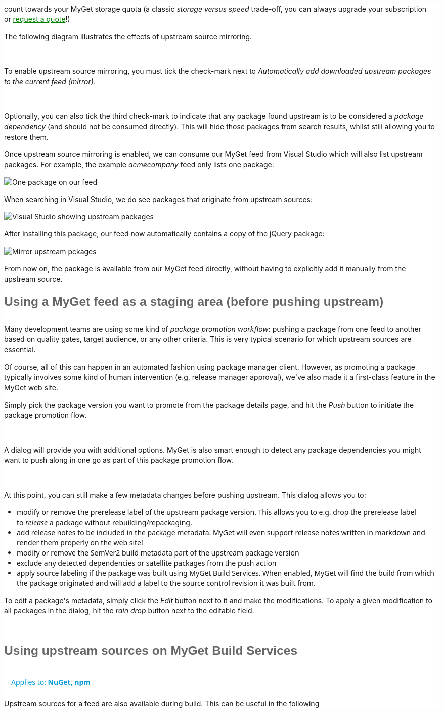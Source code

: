 count towards your MyGet storage quota (a classic <span style="font-style: italic;">storage versus speed</span>&nbsp;trade-off, you can always upgrade your subscription or&nbsp;<a href="mailto:support@myget.org" style="color: rgb(0, 128, 0);">request a quote</a>!)</li></ul><p>The following diagram illustrates the effects of upstream source mirroring.</p><p><img src="http://docs.myget.org/docs/reference/Images/package-source-mirroring.png" alt="" style="height: auto;"></p><p>To enable upstream source mirroring, you must tick the check-mark next to&nbsp;<em>Automatically add downloaded upstream packages to the current feed (mirror)</em>.</p><p><img src="http://docs.myget.org/docs/reference/Images/setting-package-source-mirroring.png" alt="" style="height: auto;"></p><p>Optionally, you can also tick the third check-mark to indicate that any package found upstream is to be considered a&nbsp;<em>package dependency&nbsp;</em>(and should not be consumed directly). This will hide those packages from search results, whilst still allowing you to restore them.</p><p>Once upstream source mirroring is enabled, we can consume our MyGet feed from Visual Studio which will also list upstream packages. For example, the example&nbsp;<em>acmecompany</em>&nbsp;feed only lists one package:</p><p><img src="http://docs.myget.org/docs/reference/Images/acmefeed-one-package.png" alt="One package on our feed" style="height: auto;"></p><p>When searching in Visual Studio, we do see packages that originate from upstream sources:</p><p><img src="http://docs.myget.org/docs/reference/Images/acmefeed-upstream-search.png" alt="Visual Studio showing upstream packages" style="height: auto;"></p><p>After installing this package, our feed now automatically contains a copy of the jQuery package:</p><p><img src="http://docs.myget.org/docs/reference/Images/acmefeed-two-packages.png" alt="Mirror upstream pckages" style="height: auto;"></p><p>From now on, the package is available from our MyGet feed directly, without having to explicitly add it manually from the upstream source.</p><h3 id="Using_a_MyGet_feed_as_a_staging_area_before_pushing_upstream" style="margin-top: 10px; margin-right: 0px; margin-left: 0px; font-family: &quot;Segoe UI Light&quot;, Arial, Helvetica; font-weight: bold; line-height: 40px; color: rgb(102, 102, 102); text-rendering: optimizeLegibility; font-size: 24.5px;">Using a MyGet feed as a staging area (before pushing upstream)</h3><p>Many development teams are using some kind of&nbsp;<em>package promotion workflow</em>: pushing a package from one feed to another based on quality gates, target audience, or any other criteria. This is very typical scenario for which upstream sources are essential.</p><p>Of course, all of this can happen in an automated fashion using package manager client. However, as promoting a package typically involves some kind of human intervention (e.g. release manager approval), we've also made it a first-class feature in the MyGet web site.</p><p>Simply pick the package version you want to promote from the package details page, and hit the&nbsp;<em>Push</em>&nbsp;button to initiate the package promotion flow.</p><p><img src="http://docs.myget.org/docs/reference/Images/push-upstream-button.png" alt="" style="height: auto;"></p><p>A dialog will provide you with additional options. MyGet is also smart enough to detect any package dependencies you might want to push along in one go as part of this package promotion flow.</p><p><img src="http://docs.myget.org/docs/reference/Images/push-package-upstream-dialog.png" alt="" style="height: auto;"></p><p>At this point, you can still make a few metadata changes before pushing upstream. This dialog allows you to:</p><ul style="padding: 0px; margin-right: 0px; margin-left: 25px; font-family: &quot;Segoe UI&quot;, Arial, sans-serif;"><li style="line-height: 20px;">modify or remove the prerelease label of the upstream package version. This allows you to e.g. drop the prerelease label to&nbsp;<em>release</em>&nbsp;a package without rebuilding/repackaging.</li><li style="line-height: 20px;">add release notes to be included in the package metadata. MyGet will even support release notes written in markdown and render them properly on the web site!</li><li style="line-height: 20px;">modify or remove the SemVer2 build metadata part of the upstream package version</li><li style="line-height: 20px;">exclude any detected dependencies or satellite packages from the push action</li><li style="line-height: 20px;">apply source labeling if the package was built using MyGet Build Services. When enabled, MyGet will find the build from which the package originated and will add a label to the source control revision it was built from.</li></ul><p>To edit a package's metadata, simply click the&nbsp;<em>Edit</em>&nbsp;button next to it and make the modifications. To apply a given modification to all packages in the dialog, hit the&nbsp;<em>rain drop</em>&nbsp;button next to the editable field.</p><p><img src="http://docs.myget.org/docs/reference/Images/push-upstream-edit-package.png" alt="" style="height: auto;"></p><h3 id="Using_upstream_package_sources_on_MyGet_Build_Services" style="margin-top: 10px; margin-right: 0px; margin-left: 0px; font-family: &quot;Segoe UI Light&quot;, Arial, Helvetica; font-weight: bold; line-height: 40px; color: rgb(102, 102, 102); text-rendering: optimizeLegibility; font-size: 24.5px;">Using upstream sources on MyGet Build Services</h3><p class="alert alert-info" style="padding: 8px 35px 8px 14px; text-shadow: rgba(255, 255, 255, 0.5) 0px 1px 0px; border-radius: 0px; color: rgb(4, 156, 219); font-family: &quot;Segoe UI&quot;, Arial, sans-serif;">Applies to:&nbsp;<strong>NuGet, npm</strong></p><p>Upstream sources for a feed are also available during build. This can be useful in the following